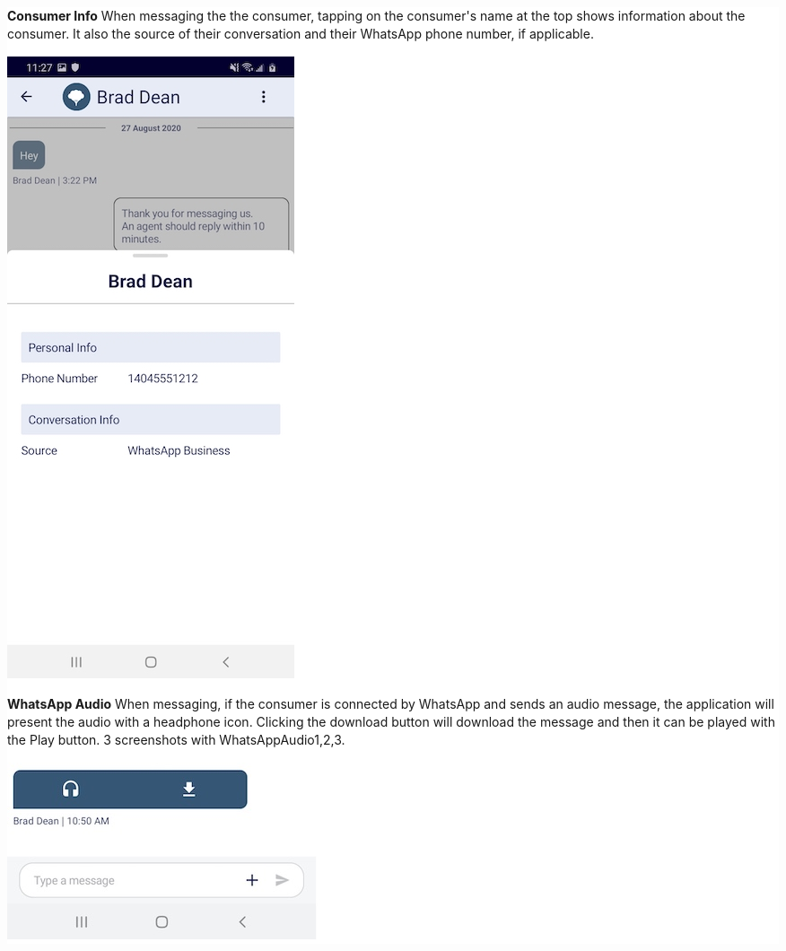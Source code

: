 **Consumer Info**
When messaging the the consumer, tapping on the consumer's name at the top shows information about the consumer. It also the source of their conversation and their WhatsApp phone number, if applicable. 

![](img/ConsumerInfo.jpg)

**WhatsApp Audio**
When messaging, if the consumer is connected by WhatsApp and sends an audio message, the application will present the audio with a headphone icon. Clicking the download button will download the message and then it can be played with the Play button. 3 screenshots with WhatsAppAudio1,2,3.

![](img/WhatsAppAudio1.jpg)
